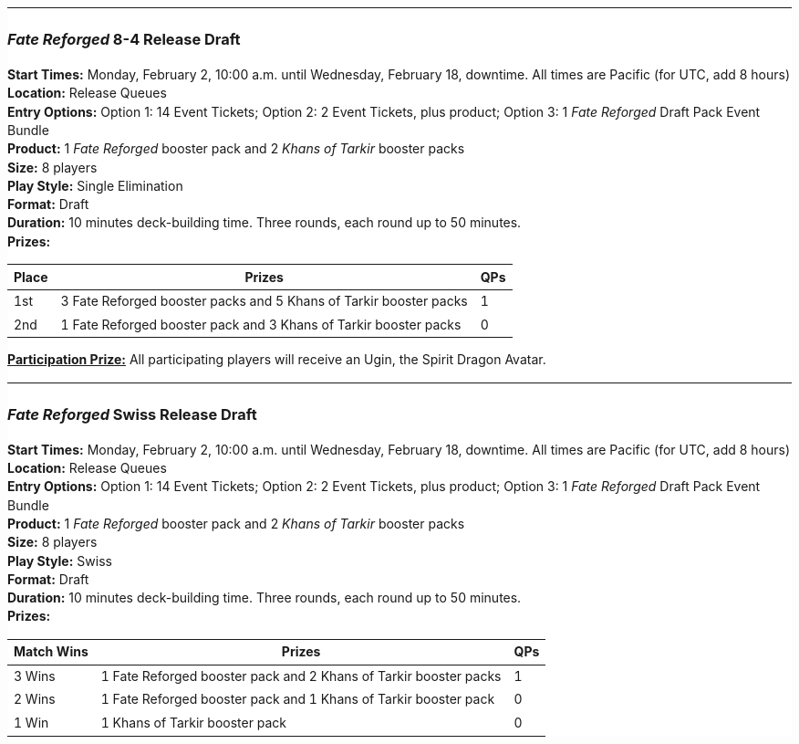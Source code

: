 



---

### *Fate Reforged* 8-4 Release Draft


**Start Times:** Monday, February 2, 10:00 a.m. until Wednesday, February 18, downtime. All times are Pacific (for UTC, add 8 hours)  
**Location:** Release Queues  
**Entry Options:** Option 1: 14 Event Tickets; Option 2: 2 Event Tickets, plus product; Option 3: 1 *Fate Reforged* Draft Pack Event Bundle  
**Product:** 1 *Fate Reforged* booster pack and 2 *Khans of Tarkir* booster packs  
**Size:** 8 players  
**Play Style:** Single Elimination  
**Format:** Draft  
**Duration:** 10 minutes deck-building time. Three rounds, each round up to 50 minutes.  
**Prizes:**




| Place | Prizes | QPs |
| --- | --- | --- |
| 1st | 3 Fate Reforged booster packs and 5 Khans of Tarkir booster packs | 1 |
| 2nd | 1 Fate Reforged booster pack and 3 Khans of Tarkir booster packs | 0 |

[**Participation Prize:**](#avatars)  All participating players will receive an Ugin, the Spirit Dragon Avatar.





---

### *Fate Reforged* Swiss Release Draft


**Start Times:** Monday, February 2, 10:00 a.m. until Wednesday, February 18, downtime. All times are Pacific (for UTC, add 8 hours)  
**Location:** Release Queues  
**Entry Options:** Option 1: 14 Event Tickets; Option 2: 2 Event Tickets, plus product; Option 3: 1 *Fate Reforged* Draft Pack Event Bundle  
**Product:** 1 *Fate Reforged* booster pack and 2 *Khans of Tarkir* booster packs  
**Size:** 8 players  
**Play Style:** Swiss  
**Format:** Draft  
**Duration:** 10 minutes deck-building time. Three rounds, each round up to 50 minutes.  
**Prizes:**




| Match Wins | Prizes | QPs |
| --- | --- | --- |
| 3 Wins | 1 Fate Reforged booster pack and 2 Khans of Tarkir booster packs | 1 |
| 2 Wins | 1 Fate Reforged booster pack and 1 Khans of Tarkir booster pack | 0 |
| 1 Win | 1 Khans of Tarkir booster pack | 0 |
